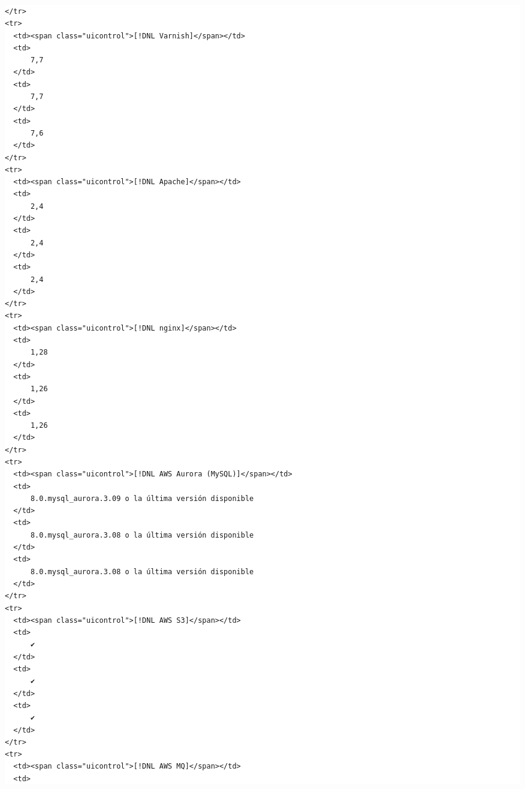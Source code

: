     </tr>
    <tr>
      <td><span class="uicontrol">[!DNL Varnish]</span></td>
      <td>
          7,7
      </td>
      <td>
          7,7
      </td>
      <td>
          7,6
      </td>
    </tr>
    <tr>
      <td><span class="uicontrol">[!DNL Apache]</span></td>
      <td>
          2,4
      </td>
      <td>
          2,4
      </td>
      <td>
          2,4
      </td>
    </tr>
    <tr>
      <td><span class="uicontrol">[!DNL nginx]</span></td>
      <td>
          1,28
      </td>
      <td>
          1,26
      </td>
      <td>
          1,26
      </td>
    </tr>
    <tr>
      <td><span class="uicontrol">[!DNL AWS Aurora (MySQL)]</span></td>
      <td>
          8.0.mysql_aurora.3.09 o la última versión disponible
      </td>
      <td>
          8.0.mysql_aurora.3.08 o la última versión disponible
      </td>
      <td>
          8.0.mysql_aurora.3.08 o la última versión disponible
      </td>
    </tr>
    <tr>
      <td><span class="uicontrol">[!DNL AWS S3]</span></td>
      <td>
          ✔️
      </td>
      <td>
          ✔️
      </td>
      <td>
          ✔️
      </td>
    </tr>
    <tr>
      <td><span class="uicontrol">[!DNL AWS MQ]</span></td>
      <td>